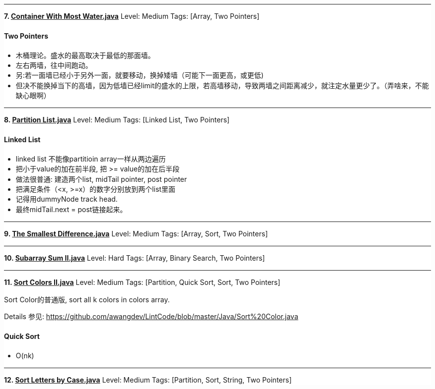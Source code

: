 


---

**7. [Container With Most Water.java](https://github.com/awangdev/LintCode/blob/master/Java/Container%20With%20Most%20Water.java)**      Level: Medium      Tags: [Array, Two Pointers]
      
#### Two Pointers
- 木桶理论。盛水的最高取决于最低的那面墙。
- 左右两墙，往中间跑动。
- 另:若一面墙已经小于另外一面，就要移动，换掉矮墙（可能下一面更高，或更低)
- 但决不能换掉当下的高墙，因为低墙已经limit的盛水的上限，若高墙移动，导致两墙之间距离减少，就注定水量更少了。（弄啥来，不能缺心眼啊）



---

**8. [Partition List.java](https://github.com/awangdev/LintCode/blob/master/Java/Partition%20List.java)**      Level: Medium      Tags: [Linked List, Two Pointers]
      
#### Linked List
- linked list 不能像partitioin array一样从两边遍历
- 把小于value的加在前半段, 把 >= value的加在后半段
- 做法很普通: 建造两个list, midTail pointer, post pointer
- 把满足条件（<x, >=x）的数字分别放到两个list里面
- 记得用dummyNode track head.
- 最终midTail.next = post链接起来。



---

**9. [The Smallest Difference.java](https://github.com/awangdev/LintCode/blob/master/Java/The%20Smallest%20Difference.java)**      Level: Medium      Tags: [Array, Sort, Two Pointers]
      


---

**10. [Subarray Sum II.java](https://github.com/awangdev/LintCode/blob/master/Java/Subarray%20Sum%20II.java)**      Level: Hard      Tags: [Array, Binary Search, Two Pointers]
      


---

**11. [Sort Colors II.java](https://github.com/awangdev/LintCode/blob/master/Java/Sort%20Colors%20II.java)**      Level: Medium      Tags: [Partition, Quick Sort, Sort, Two Pointers]
      
Sort Color的普通版, sort all k colors in colors array.

Details 参见: https://github.com/awangdev/LintCode/blob/master/Java/Sort%20Color.java

#### Quick Sort
- O(nk)



---

**12. [Sort Letters by Case.java](https://github.com/awangdev/LintCode/blob/master/Java/Sort%20Letters%20by%20Case.java)**      Level: Medium      Tags: [Partition, Sort, String, Two Pointers]
      